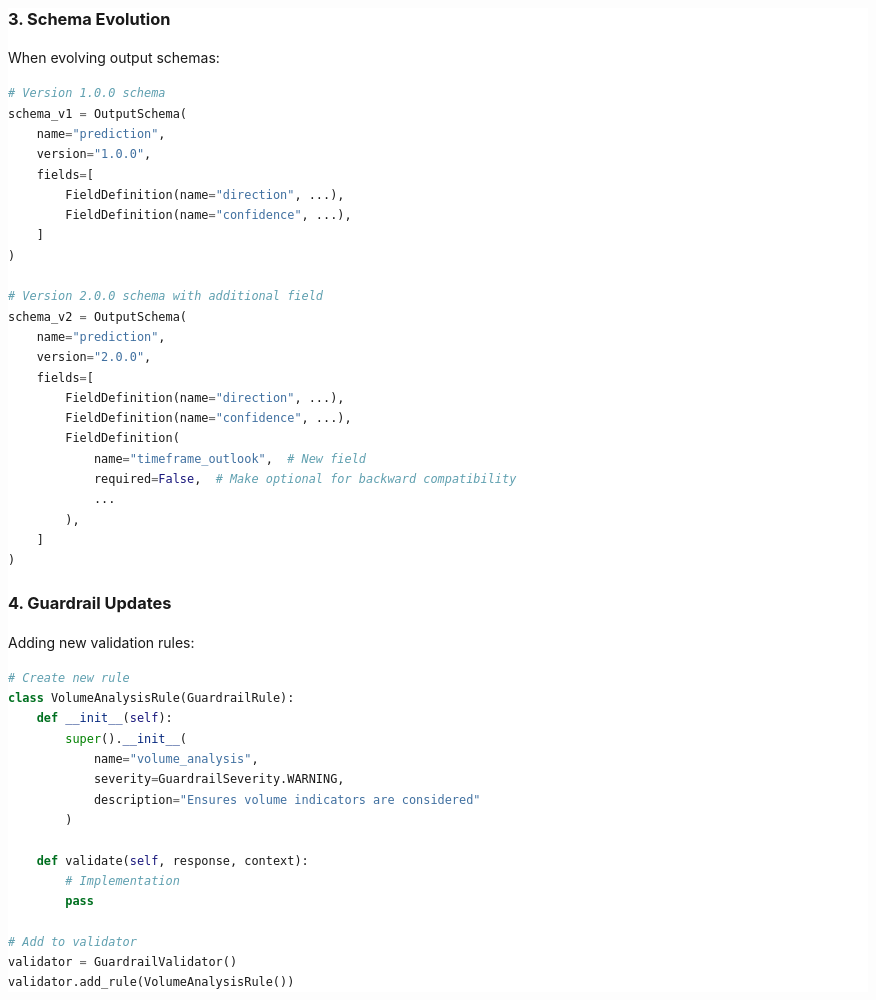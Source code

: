 ### 3. Schema Evolution

When evolving output schemas:

```python
# Version 1.0.0 schema
schema_v1 = OutputSchema(
    name="prediction",
    version="1.0.0",
    fields=[
        FieldDefinition(name="direction", ...),
        FieldDefinition(name="confidence", ...),
    ]
)

# Version 2.0.0 schema with additional field
schema_v2 = OutputSchema(
    name="prediction",
    version="2.0.0",
    fields=[
        FieldDefinition(name="direction", ...),
        FieldDefinition(name="confidence", ...),
        FieldDefinition(
            name="timeframe_outlook",  # New field
            required=False,  # Make optional for backward compatibility
            ...
        ),
    ]
)
```

### 4. Guardrail Updates

Adding new validation rules:

```python
# Create new rule
class VolumeAnalysisRule(GuardrailRule):
    def __init__(self):
        super().__init__(
            name="volume_analysis",
            severity=GuardrailSeverity.WARNING,
            description="Ensures volume indicators are considered"
        )

    def validate(self, response, context):
        # Implementation
        pass

# Add to validator
validator = GuardrailValidator()
validator.add_rule(VolumeAnalysisRule())
```
